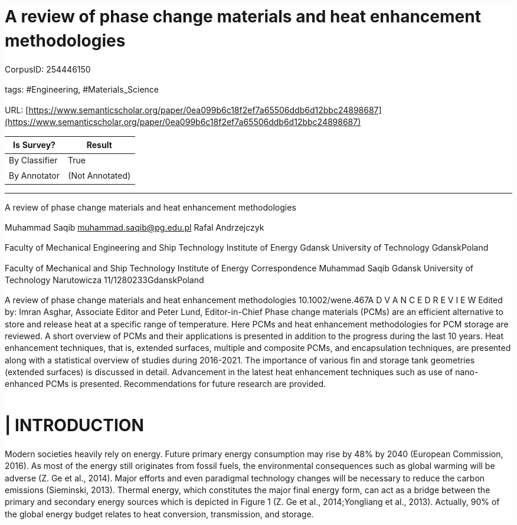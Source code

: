 # A review of phase change materials and heat enhancement methodologies

CorpusID: 254446150
 
tags: #Engineering, #Materials_Science

URL: [https://www.semanticscholar.org/paper/0ea099b6c18f2ef7a65506ddb6d12bbc24898687](https://www.semanticscholar.org/paper/0ea099b6c18f2ef7a65506ddb6d12bbc24898687)
 
| Is Survey?        | Result          |
| ----------------- | --------------- |
| By Classifier     | True |
| By Annotator      | (Not Annotated) |

---

A review of phase change materials and heat enhancement methodologies


Muhammad Saqib muhammad.saqib@pg.edu.pl 
Rafal Andrzejczyk 

Faculty of Mechanical Engineering and Ship Technology
Institute of Energy
Gdansk University of Technology
GdanskPoland


Faculty of Mechanical and Ship Technology
Institute of Energy
Correspondence Muhammad Saqib
Gdansk University of Technology
Narutowicza 11/1280233GdanskPoland

A review of phase change materials and heat enhancement methodologies
10.1002/wene.467A D V A N C E D R E V I E W Edited by: Imran Asghar, Associate Editor and Peter Lund, Editor-in-Chief
Phase change materials (PCMs) are an efficient alternative to store and release heat at a specific range of temperature. Here PCMs and heat enhancement methodologies for PCM storage are reviewed. A short overview of PCMs and their applications is presented in addition to the progress during the last 10 years. Heat enhancement techniques, that is, extended surfaces, multiple and composite PCMs, and encapsulation techniques, are presented along with a statistical overview of studies during 2016-2021. The importance of various fin and storage tank geometries (extended surfaces) is discussed in detail. Advancement in the latest heat enhancement techniques such as use of nano-enhanced PCMs is presented. Recommendations for future research are provided.

# | INTRODUCTION

Modern societies heavily rely on energy. Future primary energy consumption may rise by 48% by 2040 (European Commission, 2016). As most of the energy still originates from fossil fuels, the environmental consequences such as global warming will be adverse (Z. Ge et al., 2014). Major efforts and even paradigmal technology changes will be necessary to reduce the carbon emissions (Sieminski, 2013). Thermal energy, which constitutes the major final energy form, can act as a bridge between the primary and secondary energy sources which is depicted in Figure 1 (Z. Ge et al., 2014;Yongliang et al., 2013). Actually, 90% of the global energy budget relates to heat conversion, transmission, and storage.
